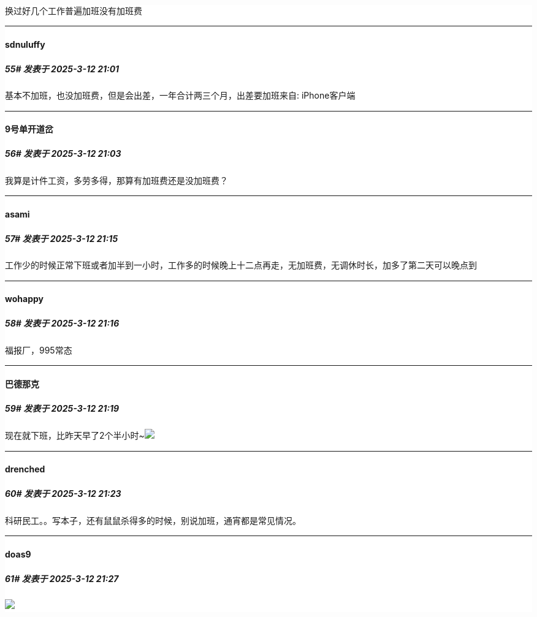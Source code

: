 换过好几个工作普遍加班没有加班费

*****

####  sdnuluffy  
##### 55#       发表于 2025-3-12 21:01

基本不加班，也没加班费，但是会出差，一年合计两三个月，出差要加班来自: iPhone客户端


*****

####  9号单开道岔  
##### 56#       发表于 2025-3-12 21:03

我算是计件工资，多劳多得，那算有加班费还是没加班费？


*****

####  asami  
##### 57#       发表于 2025-3-12 21:15

工作少的时候正常下班或者加半到一小时，工作多的时候晚上十二点再走，无加班费，无调休时长，加多了第二天可以晚点到

*****

####  wohappy  
##### 58#       发表于 2025-3-12 21:16

福报厂，995常态

*****

####  巴德那克  
##### 59#       发表于 2025-3-12 21:19

现在就下班，比昨天早了2个半小时~<img src="https://static.saraba1st.com/image/smiley/face2017/029.png" referrerpolicy="no-referrer">


*****

####  drenched  
##### 60#       发表于 2025-3-12 21:23

科研民工。。写本子，还有鼠鼠杀得多的时候，别说加班，通宵都是常见情况。


*****

####  doas9  
##### 61#       发表于 2025-3-12 21:27

<img src="https://static.saraba1st.com/image/smiley/face2017/049.png" referrerpolicy="no-referrer">
